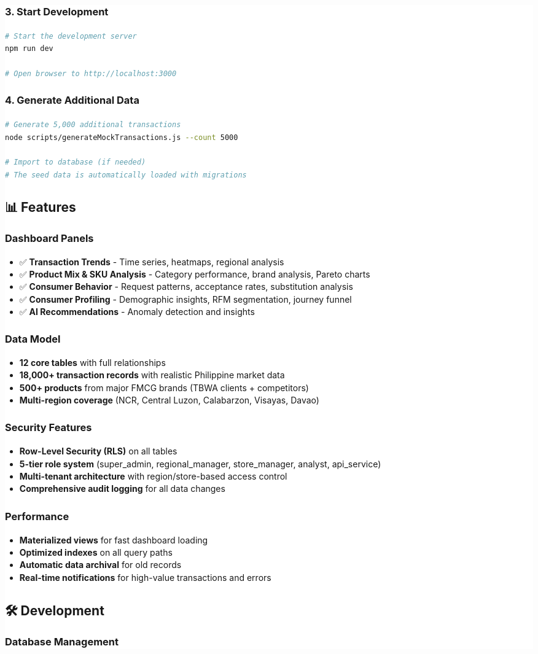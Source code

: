 ### 3. Start Development

```bash
# Start the development server
npm run dev

# Open browser to http://localhost:3000
```

### 4. Generate Additional Data

```bash
# Generate 5,000 additional transactions
node scripts/generateMockTransactions.js --count 5000

# Import to database (if needed)
# The seed data is automatically loaded with migrations
```

## 📊 Features

### Dashboard Panels
- ✅ **Transaction Trends** - Time series, heatmaps, regional analysis
- ✅ **Product Mix & SKU Analysis** - Category performance, brand analysis, Pareto charts
- ✅ **Consumer Behavior** - Request patterns, acceptance rates, substitution analysis
- ✅ **Consumer Profiling** - Demographic insights, RFM segmentation, journey funnel
- ✅ **AI Recommendations** - Anomaly detection and insights

### Data Model
- **12 core tables** with full relationships
- **18,000+ transaction records** with realistic Philippine market data
- **500+ products** from major FMCG brands (TBWA clients + competitors)
- **Multi-region coverage** (NCR, Central Luzon, Calabarzon, Visayas, Davao)

### Security Features
- **Row-Level Security (RLS)** on all tables
- **5-tier role system** (super_admin, regional_manager, store_manager, analyst, api_service)
- **Multi-tenant architecture** with region/store-based access control
- **Comprehensive audit logging** for all data changes

### Performance
- **Materialized views** for fast dashboard loading
- **Optimized indexes** on all query paths
- **Automatic data archival** for old records
- **Real-time notifications** for high-value transactions and errors

## 🛠 Development

### Database Management
